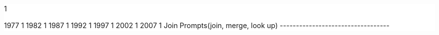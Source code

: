 1
</td>
</tr>
<tr>
<td style="text-align:left;">
1977
</td>
<td style="text-align:right;">
1
</td>
</tr>
<tr>
<td style="text-align:left;">
1982
</td>
<td style="text-align:right;">
1
</td>
</tr>
<tr>
<td style="text-align:left;">
1987
</td>
<td style="text-align:right;">
1
</td>
</tr>
<tr>
<td style="text-align:left;">
1992
</td>
<td style="text-align:right;">
1
</td>
</tr>
<tr>
<td style="text-align:left;">
1997
</td>
<td style="text-align:right;">
1
</td>
</tr>
<tr>
<td style="text-align:left;">
2002
</td>
<td style="text-align:right;">
1
</td>
</tr>
<tr>
<td style="text-align:left;">
2007
</td>
<td style="text-align:right;">
1
</td>
</tr>
</tbody>
</table>
Join Prompts(join, merge, look up)
----------------------------------
